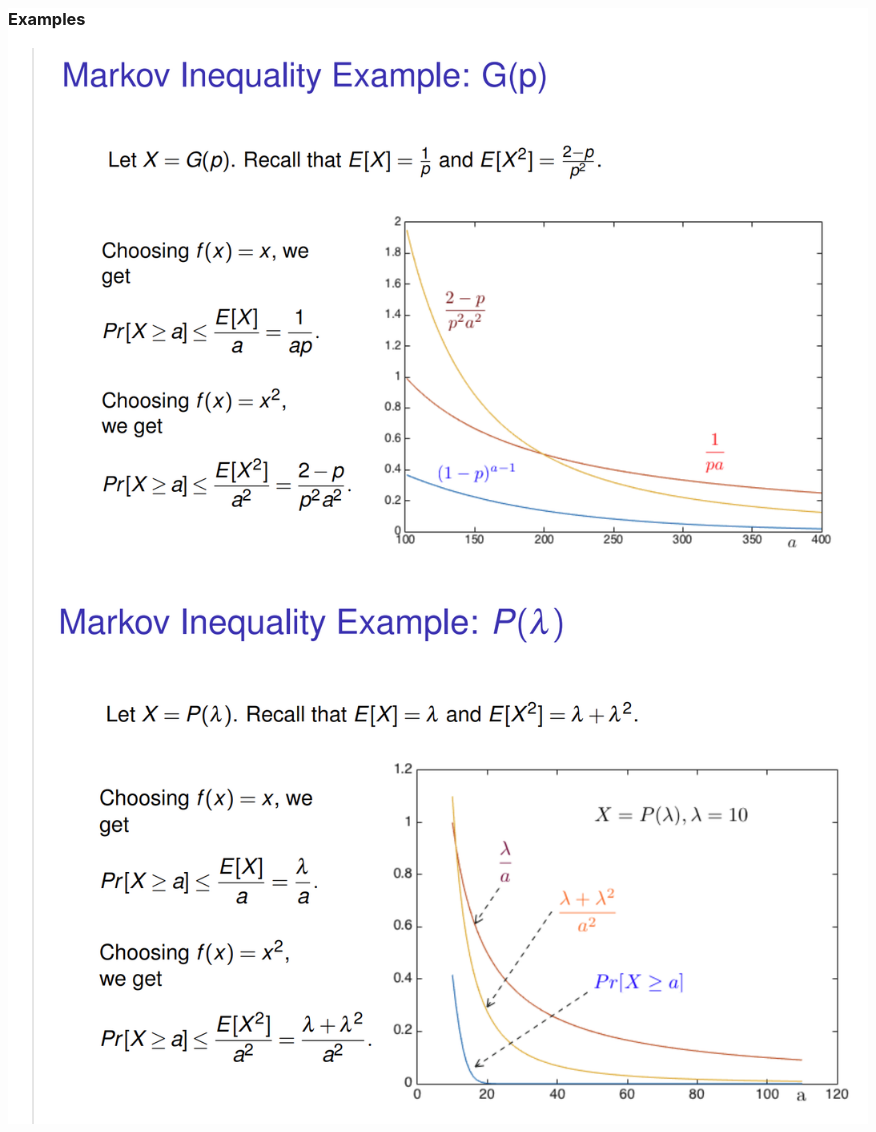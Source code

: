 
### Examples
> ![image.png](大数定律，中心极限定理和收敛定理.assets/20231024_0857453679.png)![image.png](大数定律，中心极限定理和收敛定理.assets/20231024_0857484952.png)
